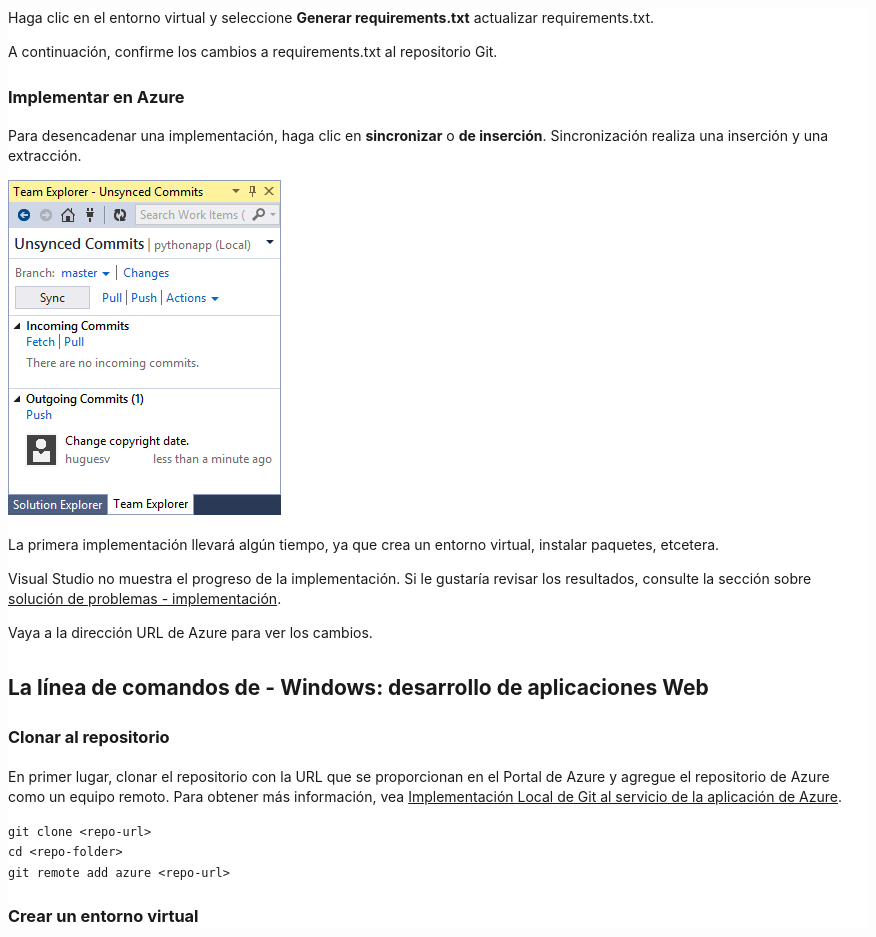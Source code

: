 Haga clic en el entorno virtual y seleccione **Generar requirements.txt** actualizar requirements.txt.

A continuación, confirme los cambios a requirements.txt al repositorio Git.

### <a name="deploy-to-azure"></a>Implementar en Azure

Para desencadenar una implementación, haga clic en **sincronizar** o **de inserción**. Sincronización realiza una inserción y una extracción.

![](./media/web-sites-python-create-deploy-bottle-app/ptvs-git-push.png)

La primera implementación llevará algún tiempo, ya que crea un entorno virtual, instalar paquetes, etcetera.

Visual Studio no muestra el progreso de la implementación. Si le gustaría revisar los resultados, consulte la sección sobre [solución de problemas - implementación](#troubleshooting-deployment).

Vaya a la dirección URL de Azure para ver los cambios.


## <a name="web-app-development---windows---command-line"></a>La línea de comandos de - Windows: desarrollo de aplicaciones Web

### <a name="clone-the-repository"></a>Clonar al repositorio

En primer lugar, clonar el repositorio con la URL que se proporcionan en el Portal de Azure y agregue el repositorio de Azure como un equipo remoto. Para obtener más información, vea [Implementación Local de Git al servicio de la aplicación de Azure](app-service-deploy-local-git.md).

    git clone <repo-url>
    cd <repo-folder>
    git remote add azure <repo-url> 

### <a name="create-virtual-environment"></a>Crear un entorno virtual
